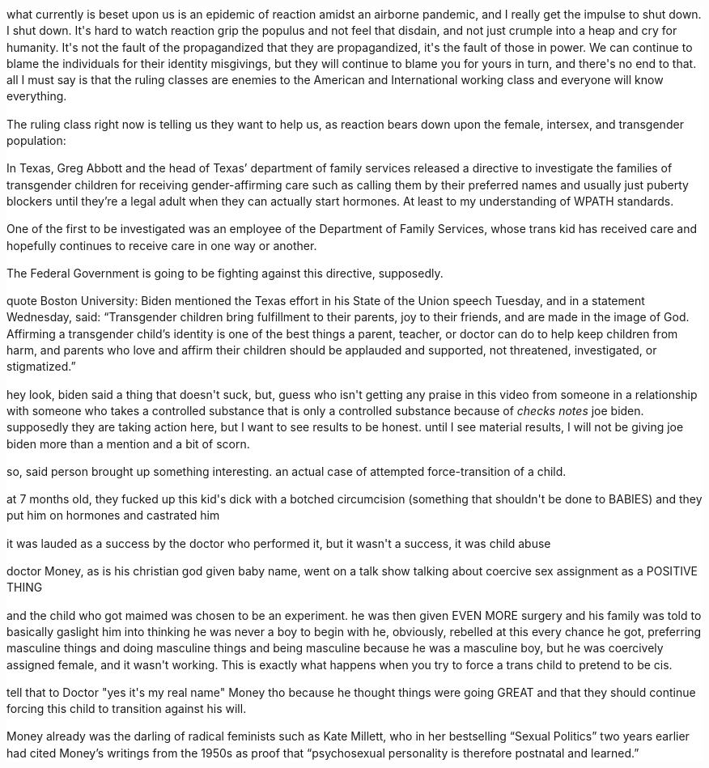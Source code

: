 what currently is beset upon us is an epidemic of reaction amidst an airborne pandemic, and I really get the impulse to shut down. I shut down. It's hard to watch reaction grip the populus and not feel that disdain, and not just crumple into a heap and cry for humanity. It's not the fault of the propagandized that they are propagandized, it's the fault of those in power. We can continue to blame the individuals for their identity misgivings, but they will continue to blame you for yours in turn, and there's no end to that. all I must say is that the ruling classes are enemies to the American and International working class and everyone will know everything.

The ruling class right now is telling us they want to help us, as reaction bears down upon the female, intersex, and transgender population:

In Texas, Greg Abbott and the head of Texas’ department of family services released a directive to investigate the families of transgender children for receiving gender-affirming care such as calling them by their preferred names and usually just puberty blockers until they’re a legal adult when they can actually start hormones. At least to my understanding of WPATH standards.

One of the first to be investigated was an employee of the Department of Family Services, whose trans kid has received care and hopefully continues to receive care in one way or another.

The Federal Government is going to be fighting against this directive, supposedly.

quote Boston University:
Biden mentioned the Texas effort in his State of the Union speech Tuesday, and in a statement Wednesday, said: “Transgender children bring fulfillment to their parents, joy to their friends, and are made in the image of God. Affirming a transgender child’s identity is one of the best things a parent, teacher, or doctor can do to help keep children from harm, and parents who love and affirm their children should be applauded and supported, not threatened, investigated, or stigmatized.”

hey look, biden said a thing that doesn't suck, but, guess who isn't getting any praise in this video from someone in a relationship with someone who takes a controlled substance that is only a controlled substance because of *checks notes* joe biden.
supposedly they are taking action here, but I want to see results to be honest. until I see material results, I will not be giving joe biden more than a mention and a bit of scorn.

so, said person brought up something interesting. an actual case of attempted force-transition of a child.

at 7 months old, they fucked up this kid's dick with a botched circumcision (something that shouldn't be done to BABIES) and they put him on hormones and castrated him

it was lauded as a success by the doctor who performed it, but it wasn't a success, it was child abuse

doctor Money, as is his christian god given baby name, went on a talk show talking about coercive sex assignment as a POSITIVE THING

and the child who got maimed was chosen to be an experiment. he was then given EVEN MORE surgery and his family was told to basically gaslight him into thinking he was never a boy to begin with
he, obviously, rebelled at this every chance he got, preferring masculine things and doing masculine things and being masculine because he was a masculine boy, but he was coercively assigned female, and it wasn't working. This is exactly what happens when you try to force a trans child to pretend to be cis.

tell that to Doctor "yes it's my real name" Money tho because he thought things were going GREAT and that they should continue forcing this child to transition against his will.

Money already was the darling of radical feminists such as Kate Millett, who in her bestselling “Sexual Politics” two years earlier had cited Money’s writings from the 1950s as proof that “psychosexual personality is therefore postnatal and learned.”
